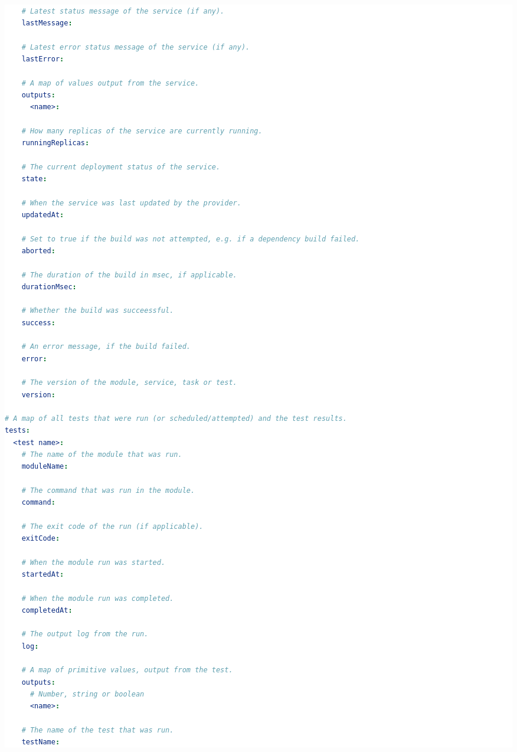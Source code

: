 ```yaml
    # Latest status message of the service (if any).
    lastMessage:

    # Latest error status message of the service (if any).
    lastError:

    # A map of values output from the service.
    outputs:
      <name>:

    # How many replicas of the service are currently running.
    runningReplicas:

    # The current deployment status of the service.
    state:

    # When the service was last updated by the provider.
    updatedAt:

    # Set to true if the build was not attempted, e.g. if a dependency build failed.
    aborted:

    # The duration of the build in msec, if applicable.
    durationMsec:

    # Whether the build was succeessful.
    success:

    # An error message, if the build failed.
    error:

    # The version of the module, service, task or test.
    version:

# A map of all tests that were run (or scheduled/attempted) and the test results.
tests:
  <test name>:
    # The name of the module that was run.
    moduleName:

    # The command that was run in the module.
    command:

    # The exit code of the run (if applicable).
    exitCode:

    # When the module run was started.
    startedAt:

    # When the module run was completed.
    completedAt:

    # The output log from the run.
    log:

    # A map of primitive values, output from the test.
    outputs:
      # Number, string or boolean
      <name>:

    # The name of the test that was run.
    testName:

```